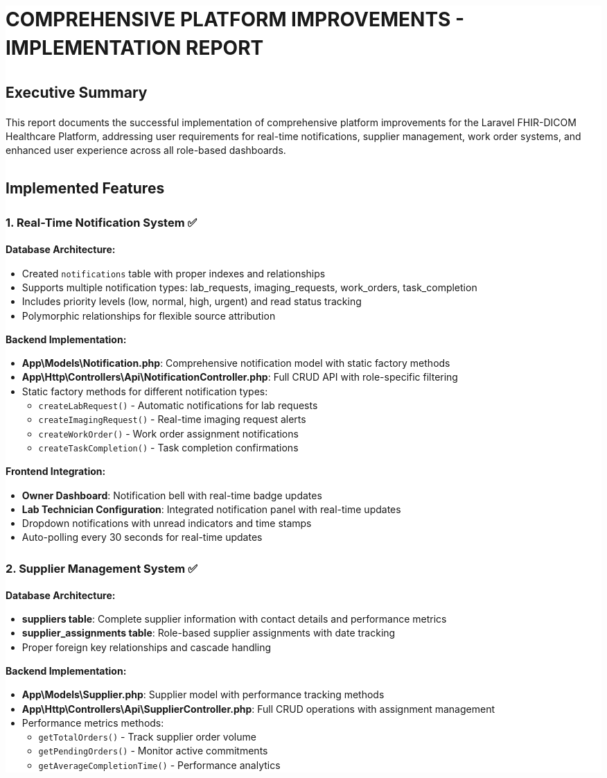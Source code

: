 # COMPREHENSIVE PLATFORM IMPROVEMENTS - IMPLEMENTATION REPORT

## Executive Summary

This report documents the successful implementation of comprehensive platform improvements for the Laravel FHIR-DICOM Healthcare Platform, addressing user requirements for real-time notifications, supplier management, work order systems, and enhanced user experience across all role-based dashboards.

## Implemented Features

### 1. Real-Time Notification System ✅

**Database Architecture:**
- Created `notifications` table with proper indexes and relationships
- Supports multiple notification types: lab_requests, imaging_requests, work_orders, task_completion
- Includes priority levels (low, normal, high, urgent) and read status tracking
- Polymorphic relationships for flexible source attribution

**Backend Implementation:**
- **App\Models\Notification.php**: Comprehensive notification model with static factory methods
- **App\Http\Controllers\Api\NotificationController.php**: Full CRUD API with role-specific filtering
- Static factory methods for different notification types:
  - `createLabRequest()` - Automatic notifications for lab requests
  - `createImagingRequest()` - Real-time imaging request alerts
  - `createWorkOrder()` - Work order assignment notifications
  - `createTaskCompletion()` - Task completion confirmations

**Frontend Integration:**
- **Owner Dashboard**: Notification bell with real-time badge updates
- **Lab Technician Configuration**: Integrated notification panel with real-time updates
- Dropdown notifications with unread indicators and time stamps
- Auto-polling every 30 seconds for real-time updates

### 2. Supplier Management System ✅

**Database Architecture:**
- **suppliers table**: Complete supplier information with contact details and performance metrics
- **supplier_assignments table**: Role-based supplier assignments with date tracking
- Proper foreign key relationships and cascade handling

**Backend Implementation:**
- **App\Models\Supplier.php**: Supplier model with performance tracking methods
- **App\Http\Controllers\Api\SupplierController.php**: Full CRUD operations with assignment management
- Performance metrics methods:
  - `getTotalOrders()` - Track supplier order volume
  - `getPendingOrders()` - Monitor active commitments
  - `getAverageCompletionTime()` - Performance analytics
